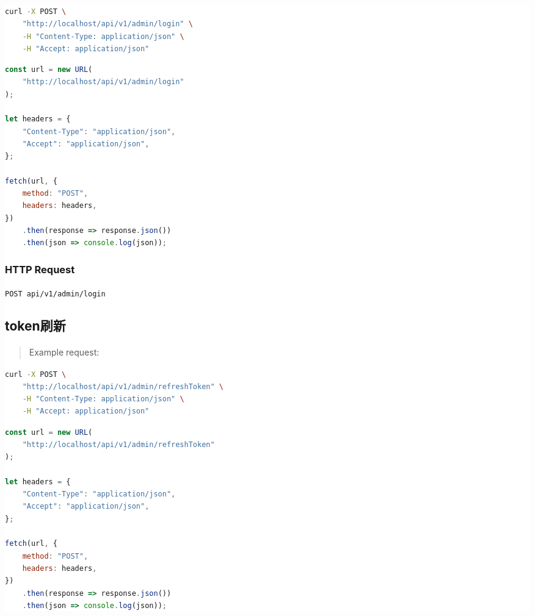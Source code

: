 ```bash
curl -X POST \
    "http://localhost/api/v1/admin/login" \
    -H "Content-Type: application/json" \
    -H "Accept: application/json"
```

```javascript
const url = new URL(
    "http://localhost/api/v1/admin/login"
);

let headers = {
    "Content-Type": "application/json",
    "Accept": "application/json",
};

fetch(url, {
    method: "POST",
    headers: headers,
})
    .then(response => response.json())
    .then(json => console.log(json));
```



### HTTP Request
`POST api/v1/admin/login`





## token刷新

> Example request:

```bash
curl -X POST \
    "http://localhost/api/v1/admin/refreshToken" \
    -H "Content-Type: application/json" \
    -H "Accept: application/json"
```

```javascript
const url = new URL(
    "http://localhost/api/v1/admin/refreshToken"
);

let headers = {
    "Content-Type": "application/json",
    "Accept": "application/json",
};

fetch(url, {
    method: "POST",
    headers: headers,
})
    .then(response => response.json())
    .then(json => console.log(json));
```
